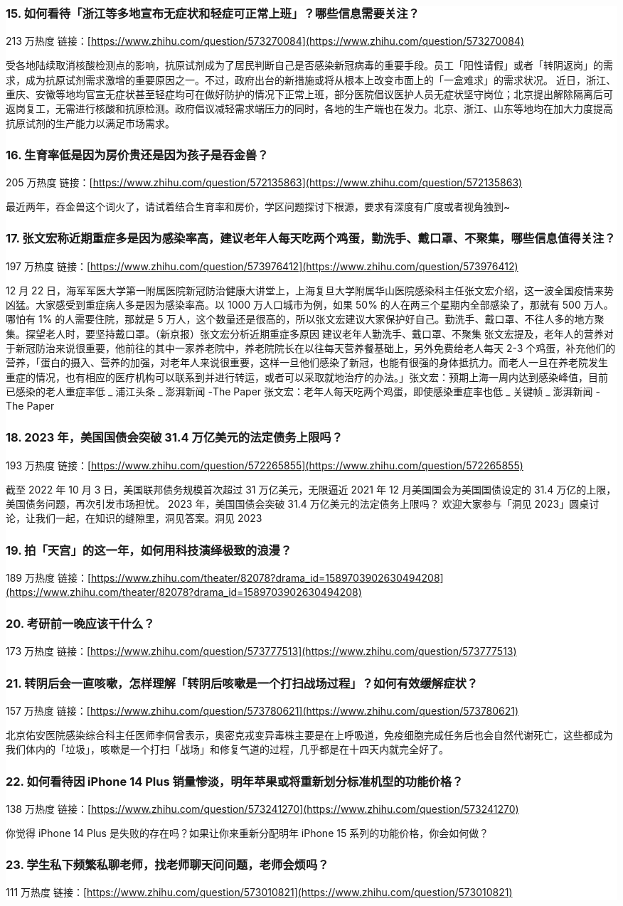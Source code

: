 ### 15. 如何看待「浙江等多地宣布无症状和轻症可正常上班」？哪些信息需要关注？
213 万热度 链接：[https://www.zhihu.com/question/573270084](https://www.zhihu.com/question/573270084)

受各地陆续取消核酸检测点的影响，抗原试剂成为了居民判断自己是否感染新冠病毒的重要手段。员工「阳性请假」或者「转阴返岗」的需求，成为抗原试剂需求激增的重要原因之一。不过，政府出台的新措施或将从根本上改变市面上的「一盒难求」的需求状况。 近日，浙江、重庆、安徽等地均官宣无症状甚至轻症均可在做好防护的情况下正常上班，部分医院倡议医护人员无症状坚守岗位；北京提出解除隔离后可返岗复工，无需进行核酸和抗原检测。政府倡议减轻需求端压力的同时，各地的生产端也在发力。北京、浙江、山东等地均在加大力度提高抗原试剂的生产能力以满足市场需求。

### 16. 生育率低是因为房价贵还是因为孩子是吞金兽？
205 万热度 链接：[https://www.zhihu.com/question/572135863](https://www.zhihu.com/question/572135863)

最近两年，吞金兽这个词火了，请试着结合生育率和房价，学区问题探讨下根源，要求有深度有广度或者视角独到~

### 17. 张文宏称近期重症多是因为感染率高，建议老年人每天吃两个鸡蛋，勤洗手、戴口罩、不聚集，哪些信息值得关注？
197 万热度 链接：[https://www.zhihu.com/question/573976412](https://www.zhihu.com/question/573976412)

12 月 22 日，海军军医大学第一附属医院新冠防治健康大讲堂上，上海复旦大学附属华山医院感染科主任张文宏介绍，这一波全国疫情来势凶猛。大家感受到重症病人多是因为感染率高。以 1000 万人口城市为例，如果 50% 的人在两三个星期内全部感染了，那就有 500 万人。哪怕有 1% 的人需要住院，那就是 5 万人，这个数量还是很高的，所以张文宏建议大家保护好自己。勤洗手、戴口罩、不往人多的地方聚集。探望老人时，要坚持戴口罩。（新京报）张文宏分析近期重症多原因 建议老年人勤洗手、戴口罩、不聚集 张文宏提及，老年人的营养对于新冠防治来说很重要，他前往的其中一家养老院中，养老院院长在以往每天营养餐基础上，另外免费给老人每天 2-3 个鸡蛋，补充他们的营养，「蛋白的摄入、营养的加强，对老年人来说很重要，这样一旦他们感染了新冠，也能有很强的身体抵抗力。而老人一旦在养老院发生重症的情况，也有相应的医疗机构可以联系到并进行转运，或者可以采取就地治疗的办法。」张文宏：预期上海一周内达到感染峰值，目前已感染的老人重症率低 _ 浦江头条 _ 澎湃新闻 -The Paper 张文宏：老年人每天吃两个鸡蛋，即使感染重症率也低 _ 关键帧 _ 澎湃新闻 -The Paper

### 18. 2023 年，美国国债会突破 31.4 万亿美元的法定债务上限吗？
193 万热度 链接：[https://www.zhihu.com/question/572265855](https://www.zhihu.com/question/572265855)

截至 2022 年 10 月 3 日，美国联邦债务规模首次超过 31 万亿美元，无限逼近 2021 年 12 月美国国会为美国国债设定的 31.4 万亿的上限，美国债务问题，再次引发市场担忧。 2023 年，美国国债会突破 31.4 万亿美元的法定债务上限吗？ 欢迎大家参与「洞见 2023」圆桌讨论，让我们一起，在知识的缝隙里，洞见答案。洞见 2023

### 19. 拍「天宫」的这一年，如何用科技演绎极致的浪漫？
189 万热度 链接：[https://www.zhihu.com/theater/82078?drama_id=1589703902630494208](https://www.zhihu.com/theater/82078?drama_id=1589703902630494208)



### 20. 考研前一晚应该干什么？
173 万热度 链接：[https://www.zhihu.com/question/573777513](https://www.zhihu.com/question/573777513)



### 21. 转阴后会一直咳嗽，怎样理解「转阴后咳嗽是一个打扫战场过程」？如何有效缓解症状？
157 万热度 链接：[https://www.zhihu.com/question/573780621](https://www.zhihu.com/question/573780621)

北京佑安医院感染综合科主任医师李侗曾表示，奥密克戎变异毒株主要是在上呼吸道，免疫细胞完成任务后也会自然代谢死亡，这些都成为我们体内的「垃圾」，咳嗽是一个打扫「战场」和修复气道的过程，几乎都是在十四天内就完全好了。 

### 22. 如何看待因 iPhone 14 Plus 销量惨淡，明年苹果或将重新划分标准机型的功能价格？
138 万热度 链接：[https://www.zhihu.com/question/573241270](https://www.zhihu.com/question/573241270)

你觉得 iPhone 14 Plus 是失败的存在吗？如果让你来重新分配明年 iPhone 15 系列的功能价格，你会如何做？

### 23. 学生私下频繁私聊老师，找老师聊天问问题，老师会烦吗？
111 万热度 链接：[https://www.zhihu.com/question/573010821](https://www.zhihu.com/question/573010821)
